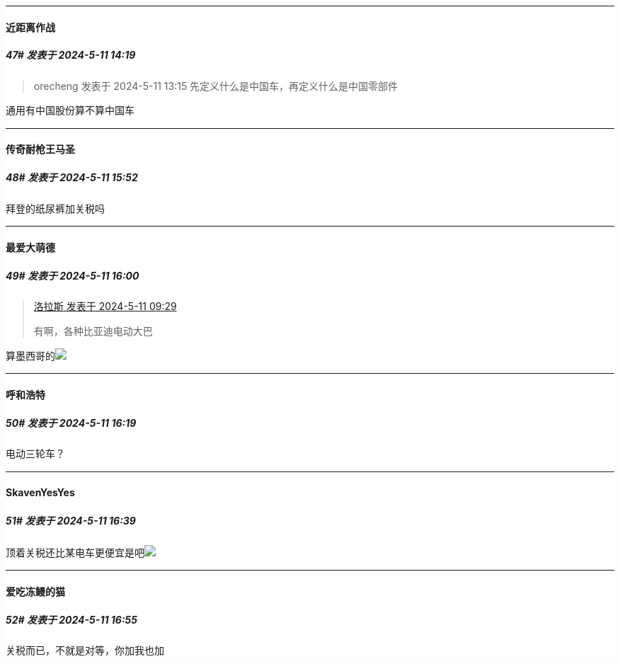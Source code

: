 
*****

####  近距离作战  
##### 47#       发表于 2024-5-11 14:19

<blockquote>orecheng 发表于 2024-5-11 13:15
先定义什么是中国车，再定义什么是中国零部件

</blockquote>
通用有中国股份算不算中国车


*****

####  传奇耐枪王马圣  
##### 48#       发表于 2024-5-11 15:52

拜登的纸尿裤加关税吗


*****

####  最爱大萌德  
##### 49#       发表于 2024-5-11 16:00

<blockquote><a href="httphttps://bbs.saraba1st.com/2b/forum.php?mod=redirect&amp;goto=findpost&amp;pid=64881393&amp;ptid=2183309" target="_blank">洛拉斯 发表于 2024-5-11 09:29</a>

有啊，各种比亚迪电动大巴</blockquote>
算墨西哥的<img src="https://static.saraba1st.com/image/smiley/face2017/002.png" referrerpolicy="no-referrer">


*****

####  呼和浩特  
##### 50#       发表于 2024-5-11 16:19

电动三轮车？


*****

####  SkavenYesYes  
##### 51#       发表于 2024-5-11 16:39

顶着关税还比某电车更便宜是吧<img src="https://static.saraba1st.com/image/smiley/face2017/037.png" referrerpolicy="no-referrer">


*****

####  爱吃冻鳗的猫  
##### 52#       发表于 2024-5-11 16:55

关税而已，不就是对等，你加我也加

